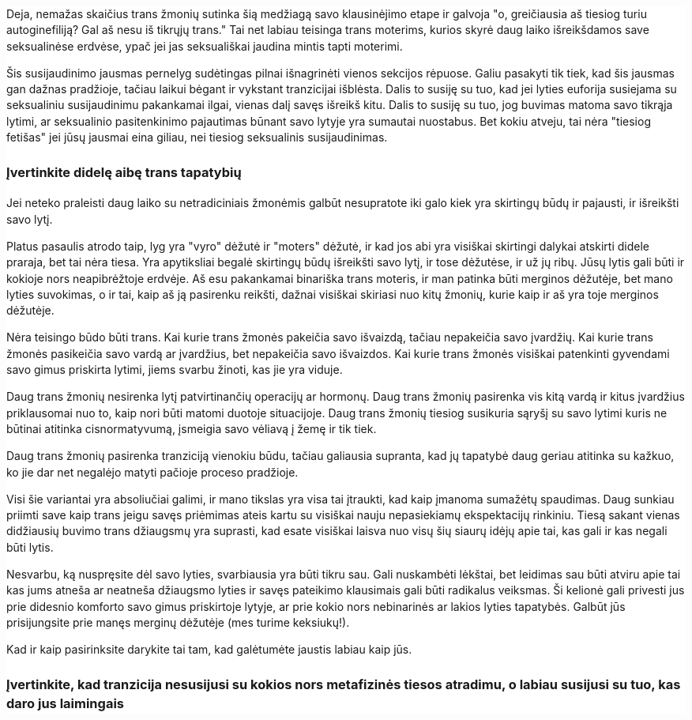Deja, nemažas skaičius trans žmonių sutinka šią medžiagą savo klausinėjimo etape ir galvoja "o, greičiausia aš tiesiog turiu autoginefiliją? Gal aš nesu iš tikrųjų trans." Tai net labiau teisinga trans moterims, kurios skyrė daug laiko išreikšdamos save seksualinėse erdvėse, ypač jei jas seksuališkai jaudina mintis tapti moterimi.

Šis susijaudinimo jausmas pernelyg sudėtingas pilnai išnagrinėti vienos sekcijos rėpuose. Galiu pasakyti tik tiek, kad šis jausmas gan dažnas pradžioje, tačiau laikui bėgant ir vykstant tranzicijai išblėsta. Dalis to susiję su tuo, kad jei lyties euforija susiejama su seksualiniu susijaudinimu pakankamai ilgai, vienas dalį savęs išreikš kitu. Dalis to susiję su tuo, jog buvimas matoma savo tikrąja lytimi, ar seksualinio pasitenkinimo pajautimas būnant savo lytyje yra sumautai nuostabus. Bet kokiu atveju, tai nėra "tiesiog fetišas" jei jūsų jausmai eina giliau, nei tiesiog seksualinis susijaudinimas.

### Įvertinkite didelę aibę trans tapatybių

Jei neteko praleisti daug laiko su netradiciniais žmonėmis galbūt nesupratote iki galo kiek yra skirtingų būdų ir pajausti, ir išreikšti savo lytį.

Platus pasaulis atrodo taip, lyg yra "vyro" dėžutė ir "moters" dėžutė, ir kad jos abi yra visiškai skirtingi dalykai atskirti didele praraja, bet tai nėra tiesa. Yra apytiksliai begalė skirtingų būdų išreikšti savo lytį, ir tose dėžutėse, ir už jų ribų. Jūsų lytis gali būti ir kokioje nors neapibrėžtoje erdvėje. Aš esu pakankamai binariška trans moteris, ir man patinka būti merginos dėžutėje, bet mano lyties suvokimas, o ir tai, kaip aš ją pasirenku reikšti, dažnai visiškai skiriasi nuo kitų žmonių, kurie kaip ir aš yra toje merginos dėžutėje.

Nėra teisingo būdo būti trans. Kai kurie trans žmonės pakeičia savo išvaizdą, tačiau nepakeičia savo įvardžių. Kai kurie trans žmonės pasikeičia savo vardą ar įvardžius, bet nepakeičia savo išvaizdos. Kai kurie trans žmonės visiškai patenkinti gyvendami savo gimus priskirta lytimi, jiems svarbu žinoti, kas jie yra viduje.

Daug trans žmonių nesirenka lytį patvirtinančių operacijų ar hormonų. Daug trans žmonių pasirenka vis kitą vardą ir kitus įvardžius priklausomai nuo to, kaip nori būti matomi duotoje situacijoje. Daug trans žmonių tiesiog susikuria sąryšį su savo lytimi kuris ne būtinai atitinka cisnormatyvumą, įsmeigia savo vėliavą į žemę ir tik tiek.

Daug trans žmonių pasirenka tranziciją vienokiu būdu, tačiau galiausia supranta, kad jų tapatybė daug geriau atitinka su kažkuo, ko jie dar net negalėjo matyti pačioje proceso pradžioje.

Visi šie variantai yra absoliučiai galimi, ir mano tikslas yra visa tai įtraukti, kad kaip įmanoma sumažėtų spaudimas. Daug sunkiau priimti save kaip trans jeigu savęs priėmimas ateis kartu su visiškai nauju nepasiekiamų ekspektacijų rinkiniu. Tiesą sakant vienas didžiausių buvimo trans džiaugsmų yra suprasti, kad esate visiškai laisva nuo visų šių siaurų idėjų apie tai, kas gali ir kas negali būti lytis.

Nesvarbu, ką nuspręsite dėl savo lyties, svarbiausia yra būti tikru sau. Gali nuskambėti lėkštai, bet leidimas sau būti atviru apie tai kas jums atneša ar neatneša džiaugsmo lyties ir savęs pateikimo klausimais gali būti radikalus veiksmas. Ši kelionė gali privesti jus prie didesnio komforto savo gimus priskirtoje lytyje, ar prie kokio nors nebinarinės ar lakios lyties tapatybės. Galbūt jūs prisijungsite prie manęs merginų dėžutėje (mes turime keksiukų!).

Kad ir kaip pasirinksite darykite tai tam, kad galėtumėte jaustis labiau kaip jūs.

### Įvertinkite, kad tranzicija nesusijusi su kokios nors metafizinės tiesos atradimu, o labiau susijusi su tuo, kas daro jus laimingais

